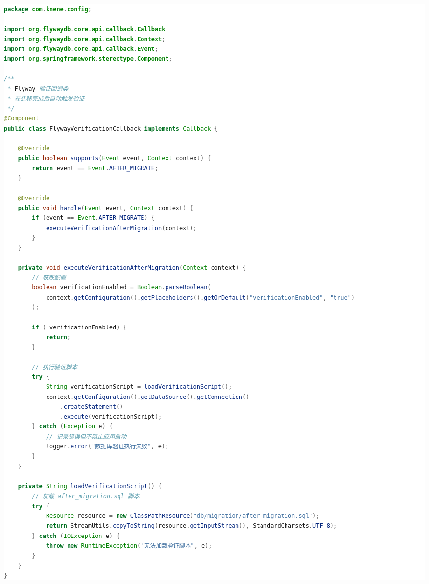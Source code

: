 ```java
package com.knene.config;

import org.flywaydb.core.api.callback.Callback;
import org.flywaydb.core.api.callback.Context;
import org.flywaydb.core.api.callback.Event;
import org.springframework.stereotype.Component;

/**
 * Flyway 验证回调类
 * 在迁移完成后自动触发验证
 */
@Component
public class FlywayVerificationCallback implements Callback {

    @Override
    public boolean supports(Event event, Context context) {
        return event == Event.AFTER_MIGRATE;
    }

    @Override
    public void handle(Event event, Context context) {
        if (event == Event.AFTER_MIGRATE) {
            executeVerificationAfterMigration(context);
        }
    }

    private void executeVerificationAfterMigration(Context context) {
        // 获取配置
        boolean verificationEnabled = Boolean.parseBoolean(
            context.getConfiguration().getPlaceholders().getOrDefault("verificationEnabled", "true")
        );

        if (!verificationEnabled) {
            return;
        }

        // 执行验证脚本
        try {
            String verificationScript = loadVerificationScript();
            context.getConfiguration().getDataSource().getConnection()
                .createStatement()
                .execute(verificationScript);
        } catch (Exception e) {
            // 记录错误但不阻止应用启动
            logger.error("数据库验证执行失败", e);
        }
    }

    private String loadVerificationScript() {
        // 加载 after_migration.sql 脚本
        try {
            Resource resource = new ClassPathResource("db/migration/after_migration.sql");
            return StreamUtils.copyToString(resource.getInputStream(), StandardCharsets.UTF_8);
        } catch (IOException e) {
            throw new RuntimeException("无法加载验证脚本", e);
        }
    }
}
```
